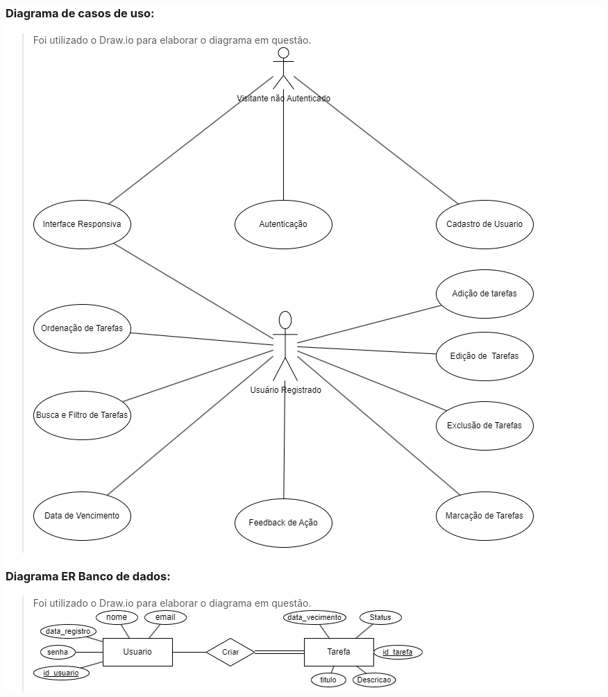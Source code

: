 ### Diagrama de casos de uso:

> Foi utilizado o Draw.io para elaborar o diagrama em questão.
![caso_de_uso](https://github.com/phplemos/prafzr/blob/master/img/Diagrama%20de%20caso%20de%20uso.drawio.png?raw=true)


### Diagrama ER Banco de dados:

> Foi utilizado o Draw.io para elaborar o diagrama em questão.
![banco_dados](https://github.com/phplemos/prafzr/blob/master/img/Diagrama%20ER%20Banco%20de%20dados.png?raw=true)
